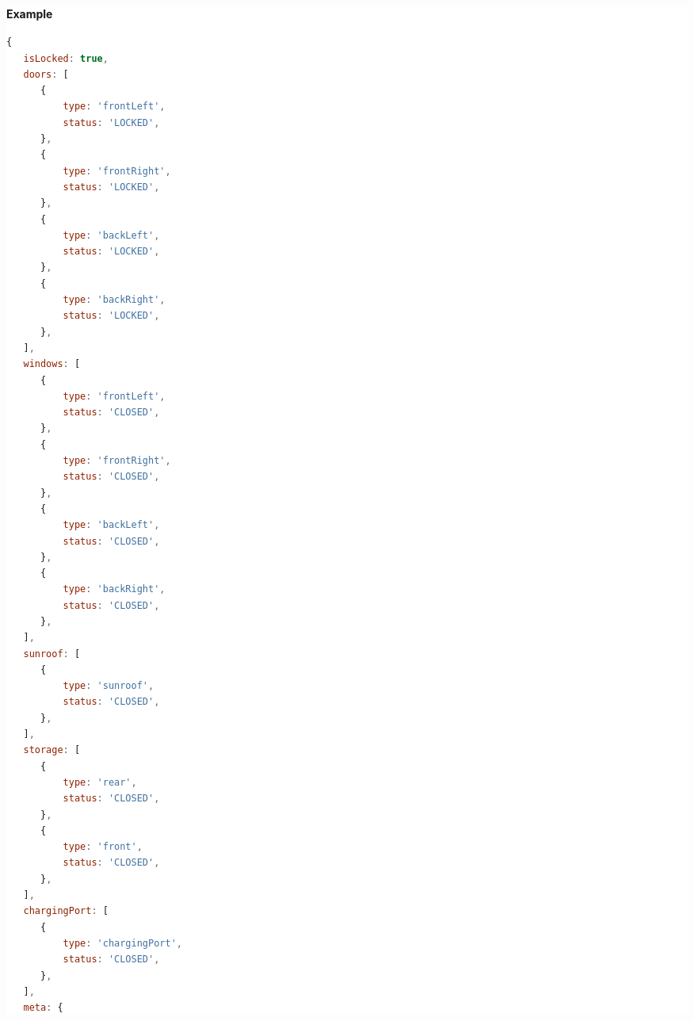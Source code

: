 
**Example**
```js
{
   isLocked: true,
   doors: [
      {
          type: 'frontLeft',
          status: 'LOCKED',
      },
      {
          type: 'frontRight',
          status: 'LOCKED',
      },
      {
          type: 'backLeft',
          status: 'LOCKED',
      },
      {
          type: 'backRight',
          status: 'LOCKED',
      },
   ],
   windows: [
      {
          type: 'frontLeft',
          status: 'CLOSED',
      },
      {
          type: 'frontRight',
          status: 'CLOSED',
      },
      {
          type: 'backLeft',
          status: 'CLOSED',
      },
      {
          type: 'backRight',
          status: 'CLOSED',
      },
   ],
   sunroof: [
      {
          type: 'sunroof',
          status: 'CLOSED',
      },
   ],
   storage: [
      {
          type: 'rear',
          status: 'CLOSED',
      },
      {
          type: 'front',
          status: 'CLOSED',
      },
   ],
   chargingPort: [
      {
          type: 'chargingPort',
          status: 'CLOSED',
      },
   ],
   meta: {
```